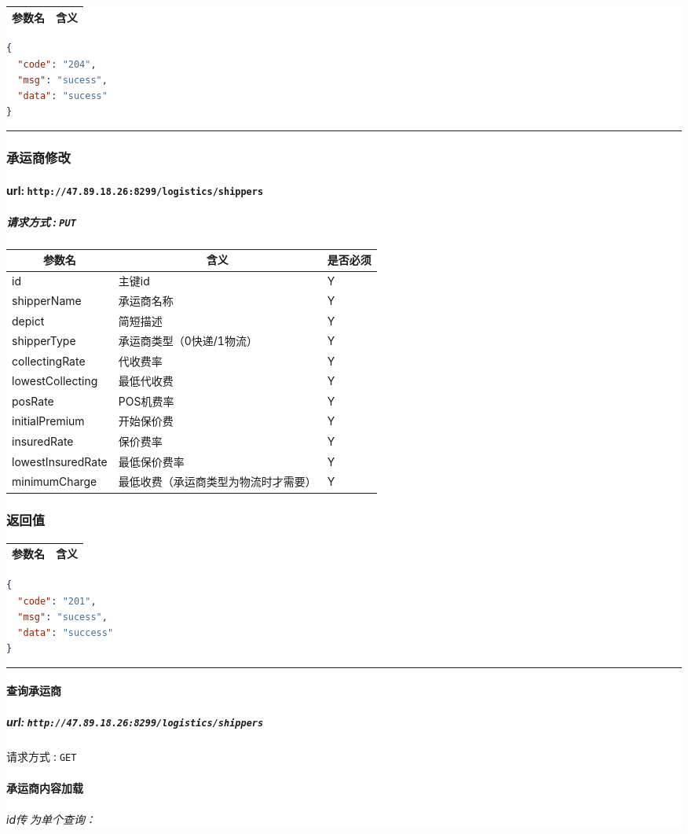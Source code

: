 参数名  | 含义
-------------|-------------
```json
{
  "code": "204",
  "msg": "sucess",
  "data": "sucess"
}
```

--------------------------------

### 承运商修改

#### url: `http://47.89.18.26:8299/logistics/shippers`
##### 请求方式 : `PUT`

参数名    | 含义    | 是否必须
-------|--------|-----
id |主键id | Y
shipperName|承运商名称|Y
depict|简短描述|Y
shipperType|承运商类型（0快递/1物流）|Y
collectingRate|代收费率|Y
lowestCollecting|最低代收费|Y
posRate|POS机费率|Y
initialPremium|开始保价费|Y
insuredRate|保价费率|Y
lowestInsuredRate|最低保价费率|Y
minimumCharge|最低收费（承运商类型为物流时才需要）|Y

###  返回值

参数名  | 含义
-------------|-------------
```json
{
  "code": "201",
  "msg": "sucess",
  "data": "success"
}
```

--------------------------------


#### 查询承运商

##### url: `http://47.89.18.26:8299/logistics/shippers`
请求方式 : `GET`
#### 承运商内容加载


###### id传 为单个查询：
